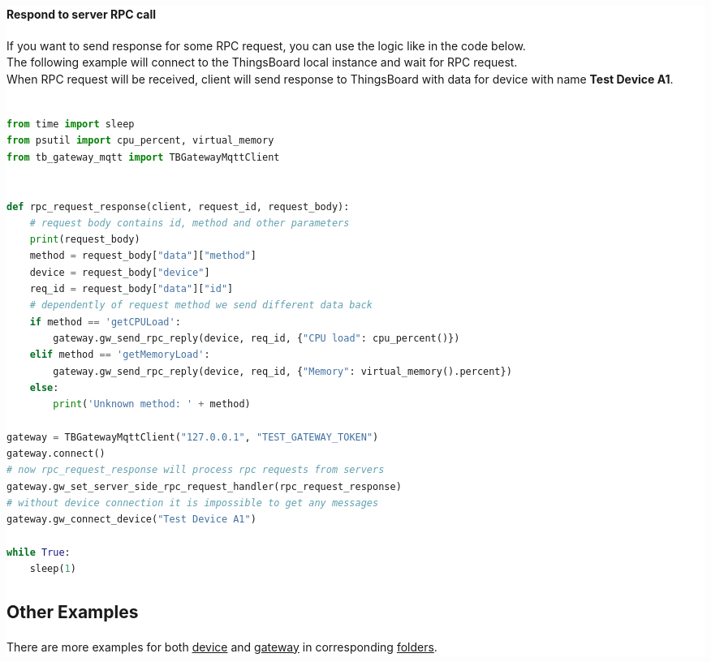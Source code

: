 #### Respond to server RPC call

If you want to send response for some RPC request, you can use the logic like in the code below.  
The following example will connect to the ThingsBoard local instance and wait for RPC request.  
When RPC request will be received, client will send response to ThingsBoard with data for device with name **Test Device A1**.  

```python

from time import sleep
from psutil import cpu_percent, virtual_memory
from tb_gateway_mqtt import TBGatewayMqttClient


def rpc_request_response(client, request_id, request_body):
    # request body contains id, method and other parameters
    print(request_body)
    method = request_body["data"]["method"]
    device = request_body["device"]
    req_id = request_body["data"]["id"]
    # dependently of request method we send different data back
    if method == 'getCPULoad':
        gateway.gw_send_rpc_reply(device, req_id, {"CPU load": cpu_percent()})
    elif method == 'getMemoryLoad':
        gateway.gw_send_rpc_reply(device, req_id, {"Memory": virtual_memory().percent})
    else:
        print('Unknown method: ' + method)

gateway = TBGatewayMqttClient("127.0.0.1", "TEST_GATEWAY_TOKEN")
gateway.connect()
# now rpc_request_response will process rpc requests from servers
gateway.gw_set_server_side_rpc_request_handler(rpc_request_response)
# without device connection it is impossible to get any messages
gateway.gw_connect_device("Test Device A1")

while True:
    sleep(1)

```


## Other Examples

There are more examples for both [device](https://github.com/thingsboard/thingsboard-python-client-sdk/tree/master/examples/device) and [gateway](https://github.com/thingsboard/thingsboard-python-client-sdk/tree/master/examples/gateway) in corresponding [folders](https://github.com/thingsboard/thingsboard-python-client-sdk/tree/master/examples).

